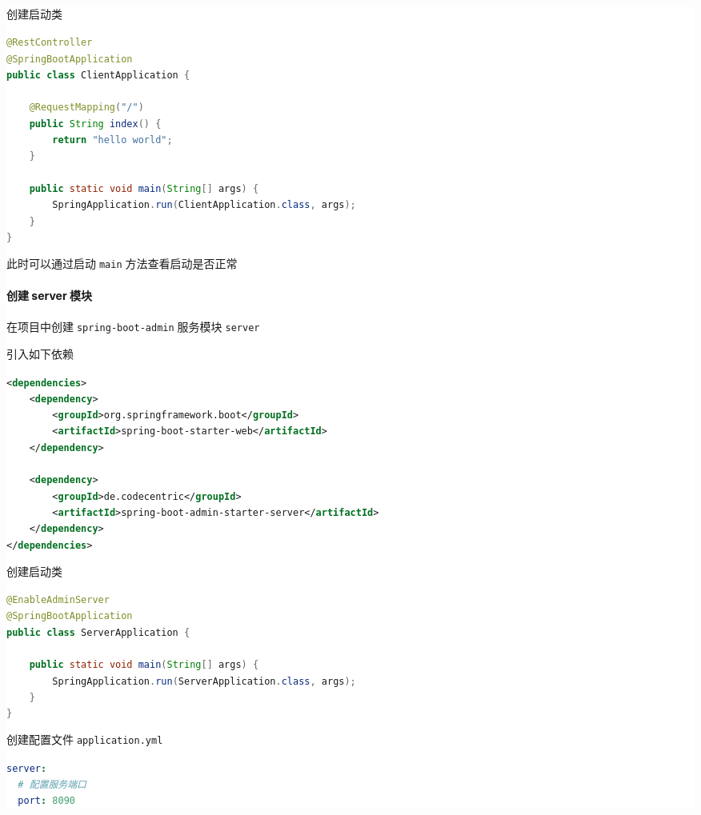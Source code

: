 创建启动类

```java
@RestController
@SpringBootApplication
public class ClientApplication {

    @RequestMapping("/")
    public String index() {
        return "hello world";
    }

    public static void main(String[] args) {
        SpringApplication.run(ClientApplication.class, args);
    }
}
```

此时可以通过启动 `main` 方法查看启动是否正常

#### 创建 server 模块

在项目中创建 `spring-boot-admin` 服务模块 `server`

引入如下依赖

```xml
<dependencies>
    <dependency>
        <groupId>org.springframework.boot</groupId>
        <artifactId>spring-boot-starter-web</artifactId>
    </dependency>

    <dependency>
        <groupId>de.codecentric</groupId>
        <artifactId>spring-boot-admin-starter-server</artifactId>
    </dependency>
</dependencies>
```

创建启动类

```java
@EnableAdminServer
@SpringBootApplication
public class ServerApplication {

    public static void main(String[] args) {
        SpringApplication.run(ServerApplication.class, args);
    }
}
```

创建配置文件 `application.yml`

```yaml
server:
  # 配置服务端口
  port: 8090
```
